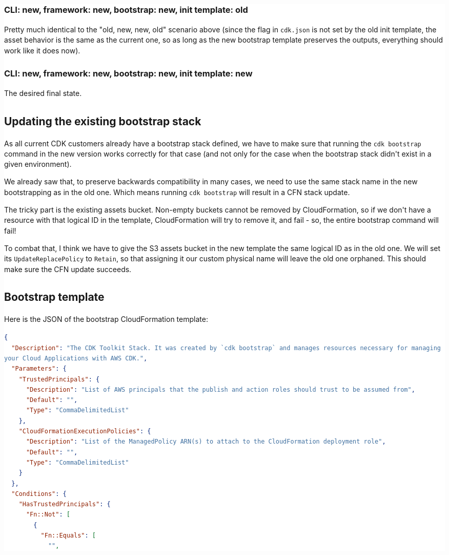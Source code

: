 ### CLI: new, framework: new, bootstrap: new, init template: old

Pretty much identical to the "old, new, new, old" scenario above
(since the flag in `cdk.json` is not set by the old init template,
the asset behavior is the same as the current one,
so as long as the new bootstrap template preserves the outputs,
everything should work like it does now).

### CLI: new, framework: new, bootstrap: new, init template: new

The desired final state.

## Updating the existing bootstrap stack

As all current CDK customers already have a bootstrap stack defined,
we have to make sure that running the `cdk bootstrap` command in the new version works correctly for that case
(and not only for the case when the bootstrap stack didn't exist in a given environment).

We already saw that, to preserve backwards compatibility in many cases,
we need to use the same stack name in the new bootstrapping as in the old one.
Which means running `cdk bootstrap` will result in a CFN stack update.

The tricky part is the existing assets bucket.
Non-empty buckets cannot be removed by CloudFormation,
so if we don't have a resource with that logical ID in the template,
CloudFormation will try to remove it, and fail -
so, the entire bootstrap command will fail!

To combat that, I think we have to give the S3 assets bucket in the new template the same logical ID as in the old one.
We will set its `UpdateReplacePolicy` to `Retain`,
so that assigning it our custom physical name will leave the old one orphaned.
This should make sure the CFN update succeeds.

## Bootstrap template

Here is the JSON of the bootstrap CloudFormation template:

```json
{
  "Description": "The CDK Toolkit Stack. It was created by `cdk bootstrap` and manages resources necessary for managing your Cloud Applications with AWS CDK.",
  "Parameters": {
    "TrustedPrincipals": {
      "Description": "List of AWS principals that the publish and action roles should trust to be assumed from",
      "Default": "",
      "Type": "CommaDelimitedList"
    },
    "CloudFormationExecutionPolicies": {
      "Description": "List of the ManagedPolicy ARN(s) to attach to the CloudFormation deployment role",
      "Default": "",
      "Type": "CommaDelimitedList"
    }
  },
  "Conditions": {
    "HasTrustedPrincipals": {
      "Fn::Not": [
        {
          "Fn::Equals": [
            "",
```